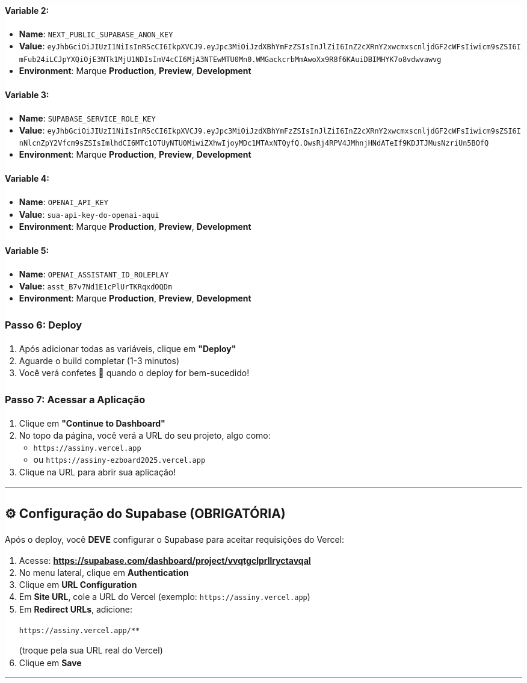 #### Variable 2:
- **Name**: `NEXT_PUBLIC_SUPABASE_ANON_KEY`
- **Value**: `eyJhbGciOiJIUzI1NiIsInR5cCI6IkpXVCJ9.eyJpc3MiOiJzdXBhYmFzZSIsInJlZiI6InZ2cXRnY2xwcmxscnljdGF2cWFsIiwicm9sZSI6ImFub24iLCJpYXQiOjE3NTk1MjU1NDIsImV4cCI6MjA3NTEwMTU0Mn0.WMGackcrbMmAwoXx9R8f6KAuiDBIMHYK7o8vdwvawvg`
- **Environment**: Marque **Production**, **Preview**, **Development**

#### Variable 3:
- **Name**: `SUPABASE_SERVICE_ROLE_KEY`
- **Value**: `eyJhbGciOiJIUzI1NiIsInR5cCI6IkpXVCJ9.eyJpc3MiOiJzdXBhYmFzZSIsInJlZiI6InZ2cXRnY2xwcmxscnljdGF2cWFsIiwicm9sZSI6InNlcnZpY2Vfcm9sZSIsImlhdCI6MTc1OTUyNTU0MiwiZXhwIjoyMDc1MTAxNTQyfQ.OwsRj4RPV4JMhnjHNdATeIf9KDJTJMusNzriUn5BOfQ`
- **Environment**: Marque **Production**, **Preview**, **Development**

#### Variable 4:
- **Name**: `OPENAI_API_KEY`
- **Value**: `sua-api-key-do-openai-aqui`
- **Environment**: Marque **Production**, **Preview**, **Development**

#### Variable 5:
- **Name**: `OPENAI_ASSISTANT_ID_ROLEPLAY`
- **Value**: `asst_B7v7Nd1E1cPlUrTKRqxdOQDm`
- **Environment**: Marque **Production**, **Preview**, **Development**

### **Passo 6: Deploy**

1. Após adicionar todas as variáveis, clique em **"Deploy"**
2. Aguarde o build completar (1-3 minutos)
3. Você verá confetes 🎉 quando o deploy for bem-sucedido!

### **Passo 7: Acessar a Aplicação**

1. Clique em **"Continue to Dashboard"**
2. No topo da página, você verá a URL do seu projeto, algo como:
   - `https://assiny.vercel.app`
   - ou `https://assiny-ezboard2025.vercel.app`
3. Clique na URL para abrir sua aplicação!

---

## ⚙️ Configuração do Supabase (OBRIGATÓRIA)

Após o deploy, você **DEVE** configurar o Supabase para aceitar requisições do Vercel:

1. Acesse: **https://supabase.com/dashboard/project/vvqtgclprllryctavqal**
2. No menu lateral, clique em **Authentication**
3. Clique em **URL Configuration**
4. Em **Site URL**, cole a URL do Vercel (exemplo: `https://assiny.vercel.app`)
5. Em **Redirect URLs**, adicione:
   ```
   https://assiny.vercel.app/**
   ```
   (troque pela sua URL real do Vercel)
6. Clique em **Save**

---